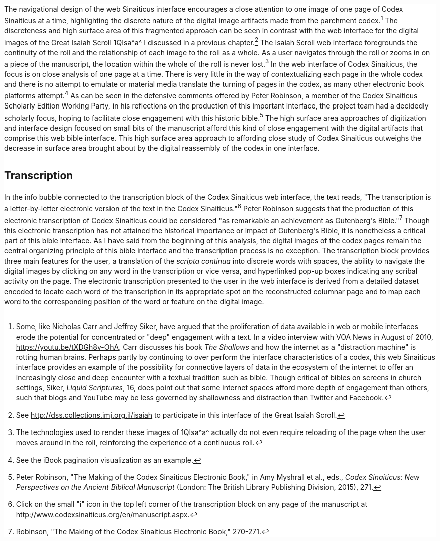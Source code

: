 The navigational design of the web Sinaiticus interface encourages a close attention to one image of one page of Codex Sinaiticus at a time, highlighting the discrete nature of the digital image artifacts made from the parchment codex.[^not_so_shallow]
The discreteness and high surface area of this fragmented approach can be seen in contrast with the web interface for the digital images of the Great Isaiah Scroll 1QIsa^a^ I discussed in a previous chapter.[^20] The Isaiah Scroll web interface foregrounds the continuity of the roll and the relationship of each image to the roll as a whole.
As a user navigates through the roll or zooms in on a piece of the manuscript, the location within the whole of the roll is never lost.[^21] In the web interface of Codex Sinaiticus, the focus is on close analysis of one page at a time.
There is very little in the way of contextualizing each page in the whole codex and there is no attempt to emulate or material media translate the turning of pages in the codex, as many other electronic book platforms attempt.[^22] As can be seen in the defensive comments offered by Peter Robinson, a member of the Codex Sinaiticus Scholarly Edition Working Party, in his reflections on the production of this important interface, the project team had a decidedly scholarly focus, hoping to facilitate close engagement with this historic bible.[^scholarly]
The high surface area approaches of digitization and interface design focused on small bits of the manuscript afford this kind of close engagement with the digital artifacts that comprise this web bible interface.
This high surface area approach to affording close study of Codex Sinaiticus outweighs the decrease in surface area brought about by the digital reassembly of the codex in one interface.

[^not_so_shallow]: Some, like Nicholas Carr and Jeffrey Siker, have argued that the proliferation of data available in web or mobile interfaces erode the potential for concentrated or "deep" engagement with a text.
In a video interview with VOA News in August of 2010, https://youtu.be/tXDGh8v-OhA, Carr discusses his book *The Shallows* and how the internet as a "distraction machine" is rotting human brains.
Perhaps partly by continuing to over perform the interface characteristics of a codex, this web Sinaiticus interface provides an example of the possibility for connective layers of data in the ecosystem of the internet to offer an increasingly close and deep encounter with a textual tradition such as bible.
Though critical of bibles on screens in church settings, Siker, *Liquid Scriptures*, 16, does point out that some internet spaces afford more depth of engagement than others, such that blogs and YouTube may be less governed by shallowness and distraction than Twitter and Facebook.

[^scholarly]: Peter Robinson, "The Making of the Codex Sinaiticus Electronic Book," in Amy Myshrall et al., eds., *Codex Sinaiticus: New Perspectives on the Ancient Biblical Manuscript* (London: The British Library Publishing Division, 2015), 271.

## Transcription ##

In the info bubble connected to the transcription block of the Codex Sinaiticus web interface, the text reads, "The transcription is a letter-by-letter electronic version of the text in the Codex Sinaiticus."[^29] Peter Robinson suggests that the production of this electronic transcription of Codex Sinaiticus could be considered "as remarkable an achievement as Gutenberg's Bible."[^30] Though this electronic transcription has not attained the historical importance or impact of Gutenberg's Bible, it is nonetheless a critical part of this bible interface.
As I have said from the beginning of this analysis, the digital images of the codex pages remain the central organizing principle of this bible interface and the transcription process is no exception.
The transcription block provides three main features for the user, a translation of the *scripta continua* into discrete words with spaces, the ability to navigate the digital images by clicking on any word in the transcription or vice versa, and hyperlinked pop-up boxes indicating any scribal activity on the page.
The electronic transcription presented to the user in the web interface is derived from a detailed dataset encoded to locate each word of the transcription in its appropriate spot on the reconstructed columnar page and to map each word to the corresponding position of the word or feature on the digital image.


[^always_interface]: Even if these book interfaces have dominated the cultural imagination of bible throughout most of its history, bible has always exceeded the book through aural/oral interfaces such as storytelling and preaching as well as artistic interfaces like music and art.
[^purpose]: See pp.
[^facsimile]: *Codex Sinaiticus: A Facsimile*, (London: British Library, 2010).
[^conference]: For details about the conference, see "Codex Sinaiticus Conference," http://www.codexsinaiticus.org/en/project/conference.aspx, accessed on August 26, 2017.
[^parker]: David C.
[^essays]: Amy Myshrall, David C.
[^debt]: I am deeply indebted to the Codex Sinaiticus Project for providing access to a treasure that has shaped my own scholarly work in significant ways and I cherish the opportunity to reflect on the challenges and possibilities of the materialities of this particular digital bible interface.
[^other_parts]: Though I will not focus on them in my analysis of affordances in the web Sinaiticus interface, the translation and physical description blocks deserve a brief mention.
[^lightings]: For a detailed description of the different lighting techniques used in the project to provide two different images for each manuscript page, see "Digitisation," http://www.codexsinaiticus.org/en/project/digitisation.aspx, accessed on August 26, 2017.
[^preservation]: The Codex Sinaiticus Project has not publicized any details regarding their digital preservation techniques.
[^0]: To learn more about the project and to participate in the interface, see http://www.codexsinaiticus.org.
[^1]: The interface languages available on the site reflect the four main partners, including English (British Library), German (Leipzig University Library), Greek (St.
[^2]: One of the principles of the project as agreed to by all parties was to reconstruct a modern history of the manuscript upon which all partners could agree and to publish this history along with access to the documents themselves.
[^4]: David C.
[^5]: Parker, *Codex Sinaiticus*, 167, refers to the web interface of the project as "The Virtual Codex" and in the title of his essay, "The Making of the Codex Sinaiticus Electronic Book," in the collection that came out of the Codex Sinaiticus Project conference, Peter Robinson indicates that the project team also thought of this web interface as a book.
[^6]: Changes in the transcription are recorded in the XML of the transcription in the change elements of the revision description block (revisionDesc tag).
[^7]: For details of the physical preservation techniques at one of the locations of Codex Sinaiticus, see Hieromonk Justin of Sinai and Nikolas Sarris, "The Conservation and Photography of Codex Sinaiticus at Saint Catherine's Monastery: Not Quite Finished," in *Codex Sinaiticus*, Amy Myshrall, David C.
[^8]: For details on the digital imaging process and a picture of the imaging apparatus, see http://www.codexsinaiticus.org/en/project/digitisation.aspx.
[^9]: Since 1844, the parchment interface of Codex Sinaiticus already began a kind of distributed storage approach as visitors to St.
[^10]: See Laura Carroll et al., “A Comprehensive Approach to Born-Digital Archives,” *Archivaria* 72 (2011): 61–92, for the emerging challenges and practices related to archiving and accessing digital artifacts.
[^11]: The physical characteristics visible in the images often still signal each page's participation in a larger interface, such as the page junction often visible at one edge of the image and the faintly visible outline of writing from the opposite page.
[^12]: The interface also has a footer section that lists the funders of the project.
[^13]: Given the plethora of things users can do in this web interface, I would prefer language of "Use the Manuscript" for this menu item.
[^14]: A quire is the basic unit of a codex, a bundle of pages bound at the spine.
[^15]: See the facsimile editions of Constantin von Tischendorf and Petrograd.
[^16]: On a 13 inch laptop screen, even with the display options set to only show the image, I can still only see about three quarters of the whole parchment page.
[^17]: The HTML that renders the singular image of the codex page is actually a collection of calls to an asp (active server page) script that cuts the image of the page into 200x200 pixel squares organized by coordinates.
[^18]: Checking the different filename passed to the ASHX file in the HTML of the page when selecting the raking light image confirms that the two images are distinct files.
[^19]: See the description of the digitization apparatus and process at http://www.codexsinaiticus.org/en/project/digitisation.aspx and note the simple description of the lighting options in the info bubble associated with the image block.
[^20]: See http://dss.collections.imj.org.il/isaiah to participate in this interface of the Great Isaiah Scroll.
[^21]: The technologies used to render these images of 1QIsa^a^ actually do not even require reloading of the page when the user moves around in the roll, reinforcing the experience of a continuous roll.
[^22]: See the iBook pagination visualization as an example.
[^29]: Click on the small "i" icon in the top left corner of the transcription block on any page of the manuscript at http://www.codexsinaiticus.org/en/manuscript.aspx.
[^30]: Robinson, "The Making of the Codex Sinaiticus Electronic Book," 270-271.
[^31]: The transcription team followed the basic standards set by the Text Encoding Initiative (TEI) but modified as necessary.
[^32]: For a more detailed introduction to XML on a much simpler encoding set, see my discussion of the Digital Bible Library in the next chapter.
[^34]: Those few with privileged access to the source code for the site, perhaps much like the limited number of scribes who could touch the manuscript, could alter or add to the site.
[^35]: https://hypothes.is/
[^36]: Robinson, "The Making of the Codex Sinaiticus Electronic Book," 273.
[^37]: Robinson, "The Making of the Codex Sinaiticus Electronic Book," 274-275.
[^38]: Robinson, "The Making of the Codex Sinaiticus Electronic Book," 273.